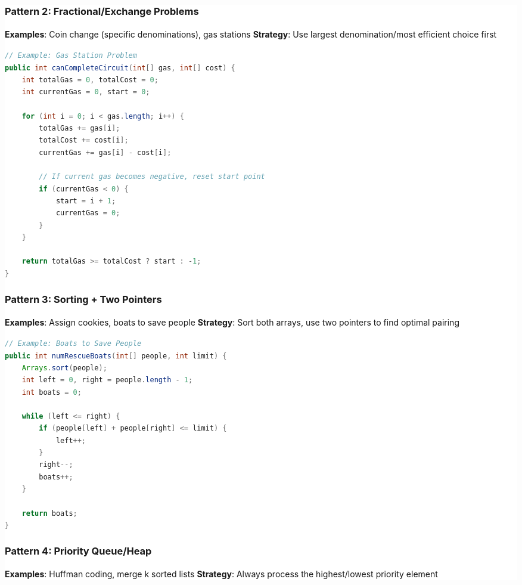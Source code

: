 ### Pattern 2: Fractional/Exchange Problems  
**Examples**: Coin change (specific denominations), gas stations
**Strategy**: Use largest denomination/most efficient choice first

```java
// Example: Gas Station Problem
public int canCompleteCircuit(int[] gas, int[] cost) {
    int totalGas = 0, totalCost = 0;
    int currentGas = 0, start = 0;
    
    for (int i = 0; i < gas.length; i++) {
        totalGas += gas[i];
        totalCost += cost[i];
        currentGas += gas[i] - cost[i];
        
        // If current gas becomes negative, reset start point
        if (currentGas < 0) {
            start = i + 1;
            currentGas = 0;
        }
    }
    
    return totalGas >= totalCost ? start : -1;
}
```

### Pattern 3: Sorting + Two Pointers
**Examples**: Assign cookies, boats to save people
**Strategy**: Sort both arrays, use two pointers to find optimal pairing

```java
// Example: Boats to Save People
public int numRescueBoats(int[] people, int limit) {
    Arrays.sort(people);
    int left = 0, right = people.length - 1;
    int boats = 0;
    
    while (left <= right) {
        if (people[left] + people[right] <= limit) {
            left++;
        }
        right--;
        boats++;
    }
    
    return boats;
}
```

### Pattern 4: Priority Queue/Heap
**Examples**: Huffman coding, merge k sorted lists
**Strategy**: Always process the highest/lowest priority element

